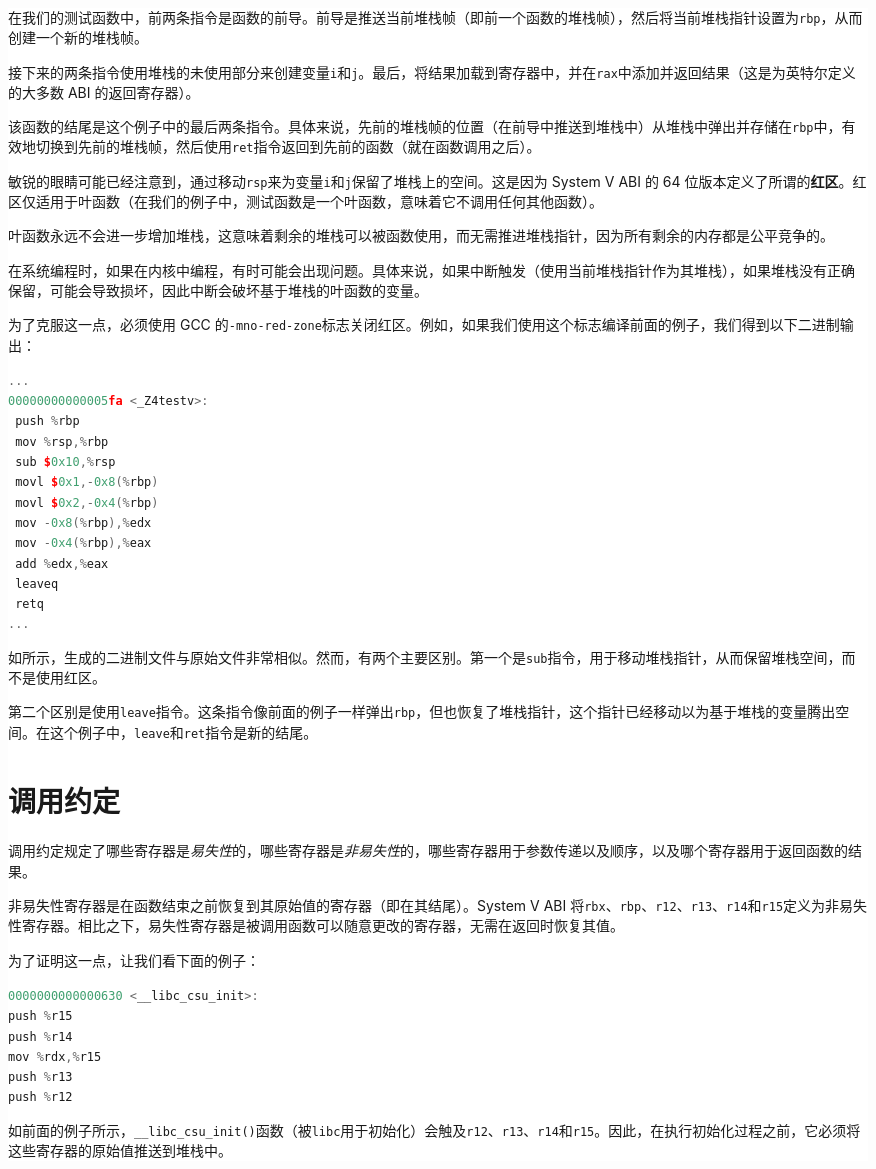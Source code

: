 
在我们的测试函数中，前两条指令是函数的前导。前导是推送当前堆栈帧（即前一个函数的堆栈帧），然后将当前堆栈指针设置为`rbp`，从而创建一个新的堆栈帧。

接下来的两条指令使用堆栈的未使用部分来创建变量`i`和`j`。最后，将结果加载到寄存器中，并在`rax`中添加并返回结果（这是为英特尔定义的大多数 ABI 的返回寄存器）。

该函数的结尾是这个例子中的最后两条指令。具体来说，先前的堆栈帧的位置（在前导中推送到堆栈中）从堆栈中弹出并存储在`rbp`中，有效地切换到先前的堆栈帧，然后使用`ret`指令返回到先前的函数（就在函数调用之后）。

敏锐的眼睛可能已经注意到，通过移动`rsp`来为变量`i`和`j`保留了堆栈上的空间。这是因为 System V ABI 的 64 位版本定义了所谓的**红区**。红区仅适用于叶函数（在我们的例子中，测试函数是一个叶函数，意味着它不调用任何其他函数）。

叶函数永远不会进一步增加堆栈，这意味着剩余的堆栈可以被函数使用，而无需推进堆栈指针，因为所有剩余的内存都是公平竞争的。

在系统编程时，如果在内核中编程，有时可能会出现问题。具体来说，如果中断触发（使用当前堆栈指针作为其堆栈），如果堆栈没有正确保留，可能会导致损坏，因此中断会破坏基于堆栈的叶函数的变量。

为了克服这一点，必须使用 GCC 的`-mno-red-zone`标志关闭红区。例如，如果我们使用这个标志编译前面的例子，我们得到以下二进制输出：

```cpp
...
00000000000005fa <_Z4testv>:
 push %rbp
 mov %rsp,%rbp
 sub $0x10,%rsp
 movl $0x1,-0x8(%rbp)
 movl $0x2,-0x4(%rbp)
 mov -0x8(%rbp),%edx
 mov -0x4(%rbp),%eax
 add %edx,%eax
 leaveq
 retq
...
```

如所示，生成的二进制文件与原始文件非常相似。然而，有两个主要区别。第一个是`sub`指令，用于移动堆栈指针，从而保留堆栈空间，而不是使用红区。

第二个区别是使用`leave`指令。这条指令像前面的例子一样弹出`rbp`，但也恢复了堆栈指针，这个指针已经移动以为基于堆栈的变量腾出空间。在这个例子中，`leave`和`ret`指令是新的结尾。

# 调用约定

调用约定规定了哪些寄存器是*易失性*的，哪些寄存器是*非易失性*的，哪些寄存器用于参数传递以及顺序，以及哪个寄存器用于返回函数的结果。

非易失性寄存器是在函数结束之前恢复到其原始值的寄存器（即在其结尾）。System V ABI 将`rbx`、`rbp`、`r12`、`r13`、`r14`和`r15`定义为非易失性寄存器。相比之下，易失性寄存器是被调用函数可以随意更改的寄存器，无需在返回时恢复其值。

为了证明这一点，让我们看下面的例子：

```cpp
0000000000000630 <__libc_csu_init>:
push %r15
push %r14
mov %rdx,%r15
push %r13
push %r12
```

如前面的例子所示，`__libc_csu_init()`函数（被`libc`用于初始化）会触及`r12`、`r13`、`r14`和`r15`。因此，在执行初始化过程之前，它必须将这些寄存器的原始值推送到堆栈中。
